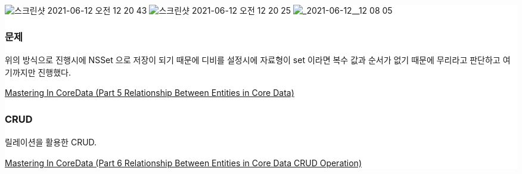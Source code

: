 <img width="1000" alt="스크린샷 2021-06-12 오전 12 20 43" src="https://user-images.githubusercontent.com/69136340/122340147-e0d6cd00-cf7c-11eb-8ec4-b5e32ed407e2.png">

<img width="1000" alt="스크린샷 2021-06-12 오전 12 20 25" src="https://user-images.githubusercontent.com/69136340/122340153-e3d1bd80-cf7c-11eb-92ec-64d90993ac26.png">

<img width="450" alt="_2021-06-12__12 08 05" src="https://user-images.githubusercontent.com/69136340/122340167-e7fddb00-cf7c-11eb-855c-c9c9dda64123.png">


### 문제

위의 방식으로 진행시에 NSSet 으로 저장이 되기 때문에 디비를 설정시에 자료형이 set 이라면 복수 값과 순서가 없기 때문에 무리라고 판단하고 여기까지만 진행했다.

[Mastering In CoreData (Part 5 Relationship Between Entities in Core Data)](https://ali-akhtar.medium.com/mastering-in-coredata-part-5-relationship-between-entities-in-core-data-b8fea1b50efb)

### CRUD

릴레이션을 활용한 CRUD.

[Mastering In CoreData (Part 6 Relationship Between Entities in Core Data CRUD Operation)](https://ali-akhtar.medium.com/mastering-in-coredata-part-6-relationship-between-entities-in-core-data-crud-operation-87138fdf6fea)
